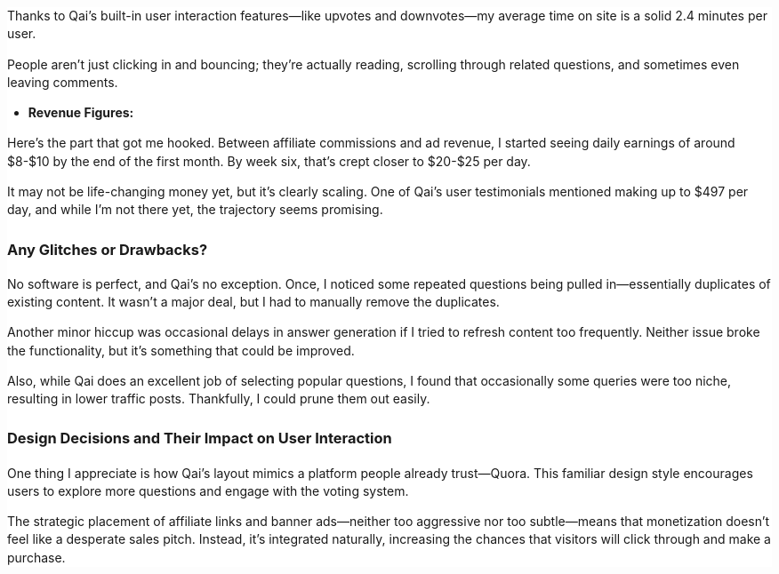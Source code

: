 

<p>Thanks to Qai’s built-in user interaction features—like upvotes and downvotes—my average time on site is a solid 2.4 minutes per user.</p>



<p>People aren’t just clicking in and bouncing; they’re actually reading, scrolling through related questions, and sometimes even leaving comments.</p>



<ul>
<li><strong>Revenue Figures:</strong></li>
</ul>



<p>Here’s the part that got me hooked. Between affiliate commissions and ad revenue, I started seeing daily earnings of around $8-$10 by the end of the first month. By week six, that’s crept closer to $20-$25 per day.</p>



<p>It may not be life-changing money yet, but it’s clearly scaling. One of Qai’s user testimonials mentioned making up to $497 per day, and while I’m not there yet, the trajectory seems promising.</p>



<h3 class="wp-block-heading"><strong>Any Glitches or Drawbacks?</strong></h3>



<p>No software is perfect, and Qai’s no exception. Once, I noticed some repeated questions being pulled in—essentially duplicates of existing content. It wasn’t a major deal, but I had to manually remove the duplicates.</p>



<p>Another minor hiccup was occasional delays in answer generation if I tried to refresh content too frequently. Neither issue broke the functionality, but it’s something that could be improved.</p>



<p>Also, while Qai does an excellent job of selecting popular questions, I found that occasionally some queries were too niche, resulting in lower traffic posts. Thankfully, I could prune them out easily.</p>



<h3 class="wp-block-heading"><strong>Design Decisions and Their Impact on User Interaction</strong></h3>



<p>One thing I appreciate is how Qai’s layout mimics a platform people already trust—Quora. This familiar design style encourages users to explore more questions and engage with the voting system.</p>



<p>The strategic placement of affiliate links and banner ads—neither too aggressive nor too subtle—means that monetization doesn’t feel like a desperate sales pitch. Instead, it’s integrated naturally, increasing the chances that visitors will click through and make a purchase.</p>


